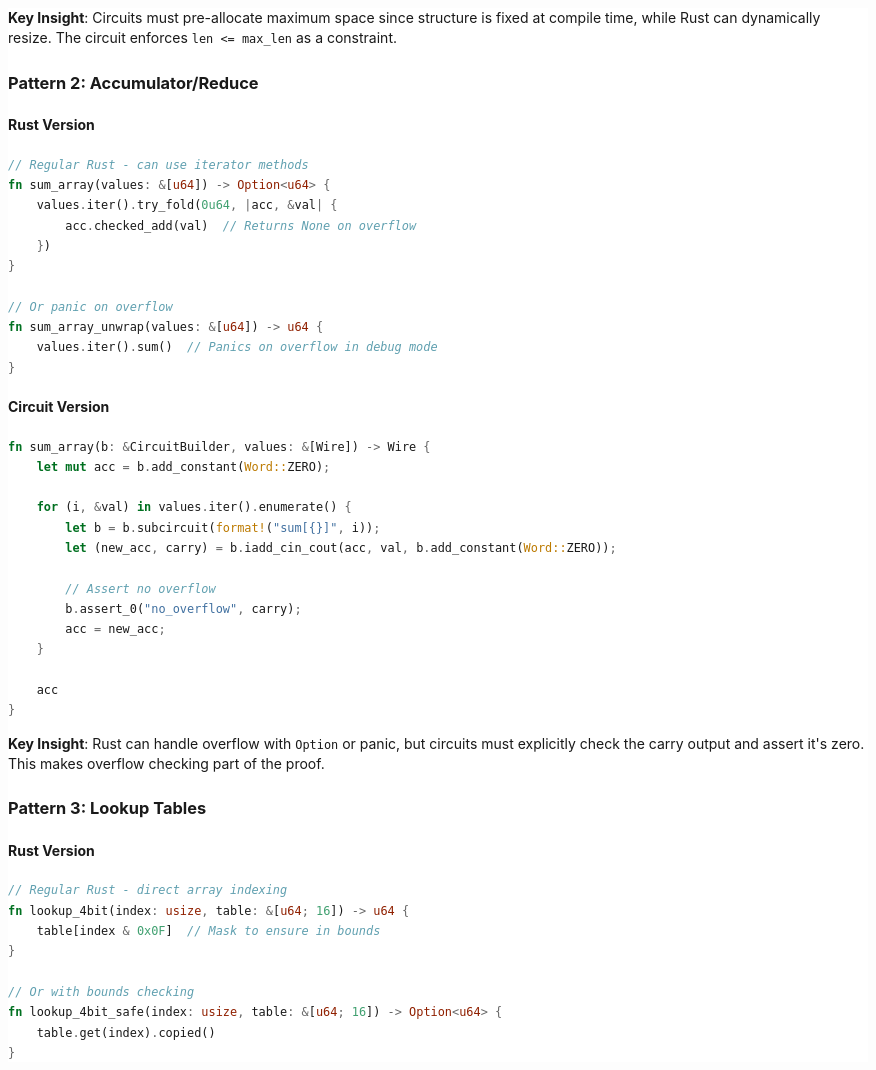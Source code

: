**Key Insight**: Circuits must pre-allocate maximum space since structure is fixed at compile time, while Rust can dynamically resize. The circuit enforces `len <= max_len` as a constraint.

### Pattern 2: Accumulator/Reduce

#### Rust Version
```rust
// Regular Rust - can use iterator methods
fn sum_array(values: &[u64]) -> Option<u64> {
    values.iter().try_fold(0u64, |acc, &val| {
        acc.checked_add(val)  // Returns None on overflow
    })
}

// Or panic on overflow
fn sum_array_unwrap(values: &[u64]) -> u64 {
    values.iter().sum()  // Panics on overflow in debug mode
}
```

#### Circuit Version
```rust
fn sum_array(b: &CircuitBuilder, values: &[Wire]) -> Wire {
    let mut acc = b.add_constant(Word::ZERO);
    
    for (i, &val) in values.iter().enumerate() {
        let b = b.subcircuit(format!("sum[{}]", i));
        let (new_acc, carry) = b.iadd_cin_cout(acc, val, b.add_constant(Word::ZERO));
        
        // Assert no overflow
        b.assert_0("no_overflow", carry);
        acc = new_acc;
    }
    
    acc
}
```

**Key Insight**: Rust can handle overflow with `Option` or panic, but circuits must explicitly check the carry output and assert it's zero. This makes overflow checking part of the proof.

### Pattern 3: Lookup Tables

#### Rust Version
```rust
// Regular Rust - direct array indexing
fn lookup_4bit(index: usize, table: &[u64; 16]) -> u64 {
    table[index & 0x0F]  // Mask to ensure in bounds
}

// Or with bounds checking
fn lookup_4bit_safe(index: usize, table: &[u64; 16]) -> Option<u64> {
    table.get(index).copied()
}
```
